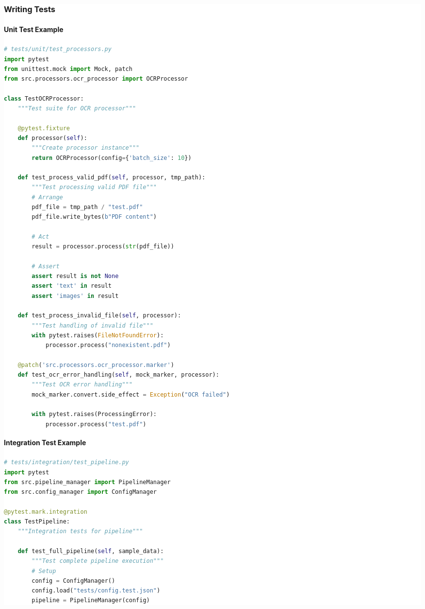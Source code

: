 ### Writing Tests

#### Unit Test Example

```python
# tests/unit/test_processors.py
import pytest
from unittest.mock import Mock, patch
from src.processors.ocr_processor import OCRProcessor

class TestOCRProcessor:
    """Test suite for OCR processor"""
    
    @pytest.fixture
    def processor(self):
        """Create processor instance"""
        return OCRProcessor(config={'batch_size': 10})
    
    def test_process_valid_pdf(self, processor, tmp_path):
        """Test processing valid PDF file"""
        # Arrange
        pdf_file = tmp_path / "test.pdf"
        pdf_file.write_bytes(b"PDF content")
        
        # Act
        result = processor.process(str(pdf_file))
        
        # Assert
        assert result is not None
        assert 'text' in result
        assert 'images' in result
    
    def test_process_invalid_file(self, processor):
        """Test handling of invalid file"""
        with pytest.raises(FileNotFoundError):
            processor.process("nonexistent.pdf")
    
    @patch('src.processors.ocr_processor.marker')
    def test_ocr_error_handling(self, mock_marker, processor):
        """Test OCR error handling"""
        mock_marker.convert.side_effect = Exception("OCR failed")
        
        with pytest.raises(ProcessingError):
            processor.process("test.pdf")
```

#### Integration Test Example

```python
# tests/integration/test_pipeline.py
import pytest
from src.pipeline_manager import PipelineManager
from src.config_manager import ConfigManager

@pytest.mark.integration
class TestPipeline:
    """Integration tests for pipeline"""
    
    def test_full_pipeline(self, sample_data):
        """Test complete pipeline execution"""
        # Setup
        config = ConfigManager()
        config.load("tests/config.test.json")
        pipeline = PipelineManager(config)
```